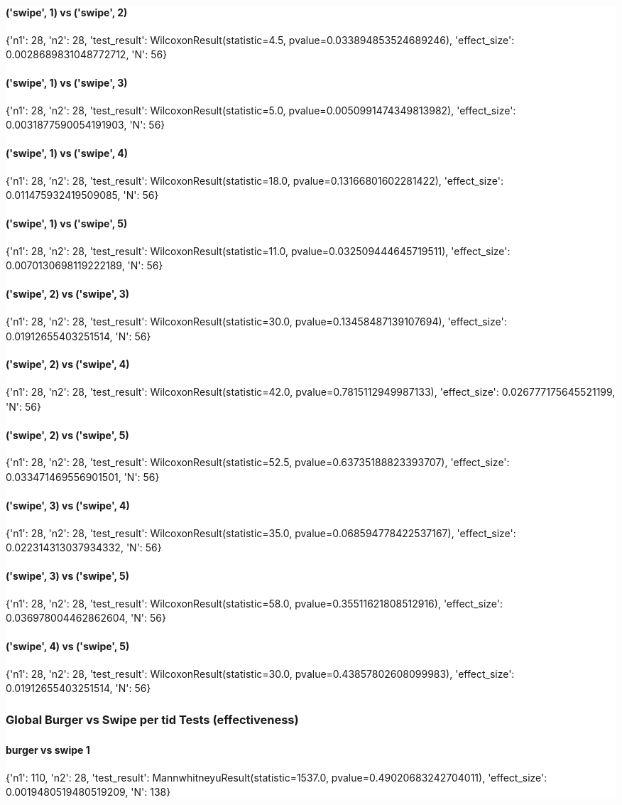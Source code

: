 #### ('swipe', 1) vs ('swipe', 2)

{'n1': 28, 'n2': 28, 'test_result': WilcoxonResult(statistic=4.5, pvalue=0.033894853524689246), 'effect_size': 0.0028689831048772712, 'N': 56}

#### ('swipe', 1) vs ('swipe', 3)

{'n1': 28, 'n2': 28, 'test_result': WilcoxonResult(statistic=5.0, pvalue=0.0050991474349813982), 'effect_size': 0.0031877590054191903, 'N': 56}

#### ('swipe', 1) vs ('swipe', 4)

{'n1': 28, 'n2': 28, 'test_result': WilcoxonResult(statistic=18.0, pvalue=0.13166801602281422), 'effect_size': 0.011475932419509085, 'N': 56}

#### ('swipe', 1) vs ('swipe', 5)

{'n1': 28, 'n2': 28, 'test_result': WilcoxonResult(statistic=11.0, pvalue=0.032509444645719511), 'effect_size': 0.0070130698119222189, 'N': 56}

#### ('swipe', 2) vs ('swipe', 3)

{'n1': 28, 'n2': 28, 'test_result': WilcoxonResult(statistic=30.0, pvalue=0.13458487139107694), 'effect_size': 0.01912655403251514, 'N': 56}

#### ('swipe', 2) vs ('swipe', 4)

{'n1': 28, 'n2': 28, 'test_result': WilcoxonResult(statistic=42.0, pvalue=0.7815112949987133), 'effect_size': 0.026777175645521199, 'N': 56}

#### ('swipe', 2) vs ('swipe', 5)

{'n1': 28, 'n2': 28, 'test_result': WilcoxonResult(statistic=52.5, pvalue=0.63735188823393707), 'effect_size': 0.033471469556901501, 'N': 56}

#### ('swipe', 3) vs ('swipe', 4)

{'n1': 28, 'n2': 28, 'test_result': WilcoxonResult(statistic=35.0, pvalue=0.068594778422537167), 'effect_size': 0.022314313037934332, 'N': 56}

#### ('swipe', 3) vs ('swipe', 5)

{'n1': 28, 'n2': 28, 'test_result': WilcoxonResult(statistic=58.0, pvalue=0.35511621808512916), 'effect_size': 0.036978004462862604, 'N': 56}

#### ('swipe', 4) vs ('swipe', 5)

{'n1': 28, 'n2': 28, 'test_result': WilcoxonResult(statistic=30.0, pvalue=0.43857802608099983), 'effect_size': 0.01912655403251514, 'N': 56}

### Global Burger vs Swipe per tid Tests (effectiveness)

#### burger vs swipe 1

{'n1': 110, 'n2': 28, 'test_result': MannwhitneyuResult(statistic=1537.0, pvalue=0.49020683242704011), 'effect_size': 0.0019480519480519209, 'N': 138}
